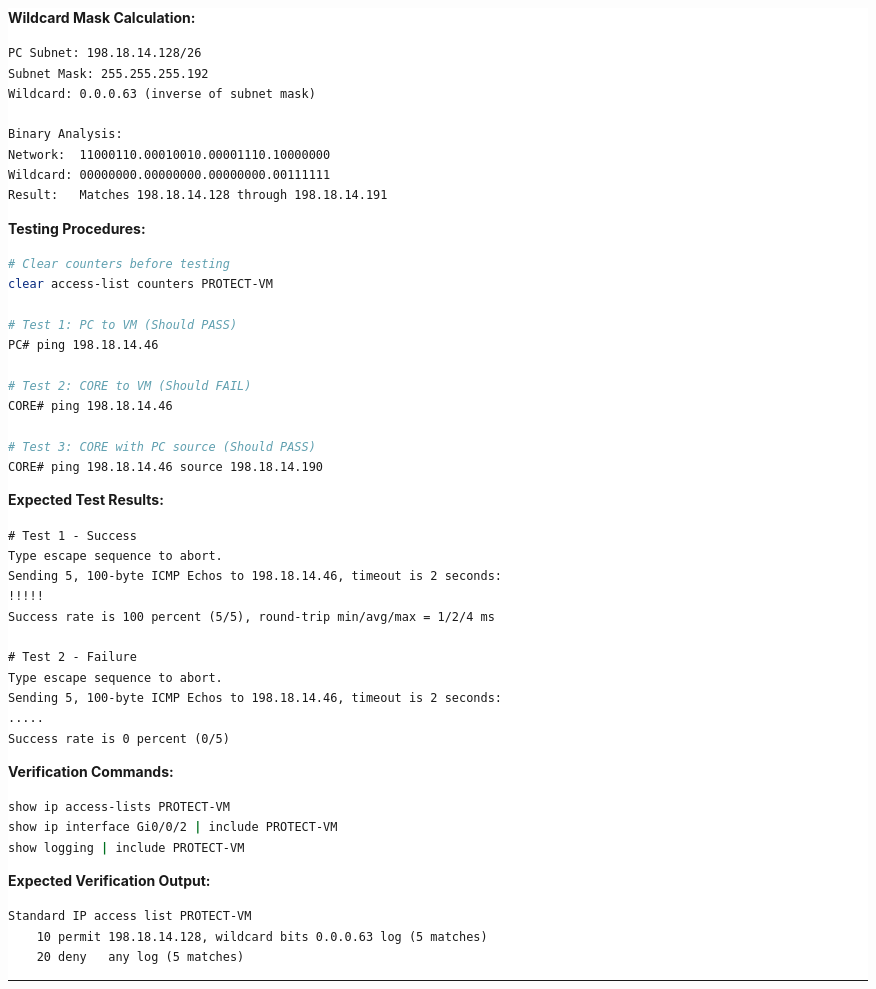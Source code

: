 **Wildcard Mask Calculation:**
```
PC Subnet: 198.18.14.128/26
Subnet Mask: 255.255.255.192
Wildcard: 0.0.0.63 (inverse of subnet mask)

Binary Analysis:
Network:  11000110.00010010.00001110.10000000
Wildcard: 00000000.00000000.00000000.00111111
Result:   Matches 198.18.14.128 through 198.18.14.191
```

**Testing Procedures:**
```bash
# Clear counters before testing
clear access-list counters PROTECT-VM

# Test 1: PC to VM (Should PASS)
PC# ping 198.18.14.46

# Test 2: CORE to VM (Should FAIL)
CORE# ping 198.18.14.46

# Test 3: CORE with PC source (Should PASS)
CORE# ping 198.18.14.46 source 198.18.14.190
```

**Expected Test Results:**
```
# Test 1 - Success
Type escape sequence to abort.
Sending 5, 100-byte ICMP Echos to 198.18.14.46, timeout is 2 seconds:
!!!!!
Success rate is 100 percent (5/5), round-trip min/avg/max = 1/2/4 ms

# Test 2 - Failure
Type escape sequence to abort.
Sending 5, 100-byte ICMP Echos to 198.18.14.46, timeout is 2 seconds:
.....
Success rate is 0 percent (0/5)
```

**Verification Commands:**
```bash
show ip access-lists PROTECT-VM
show ip interface Gi0/0/2 | include PROTECT-VM
show logging | include PROTECT-VM
```

**Expected Verification Output:**
```
Standard IP access list PROTECT-VM
    10 permit 198.18.14.128, wildcard bits 0.0.0.63 log (5 matches)
    20 deny   any log (5 matches)
```

---